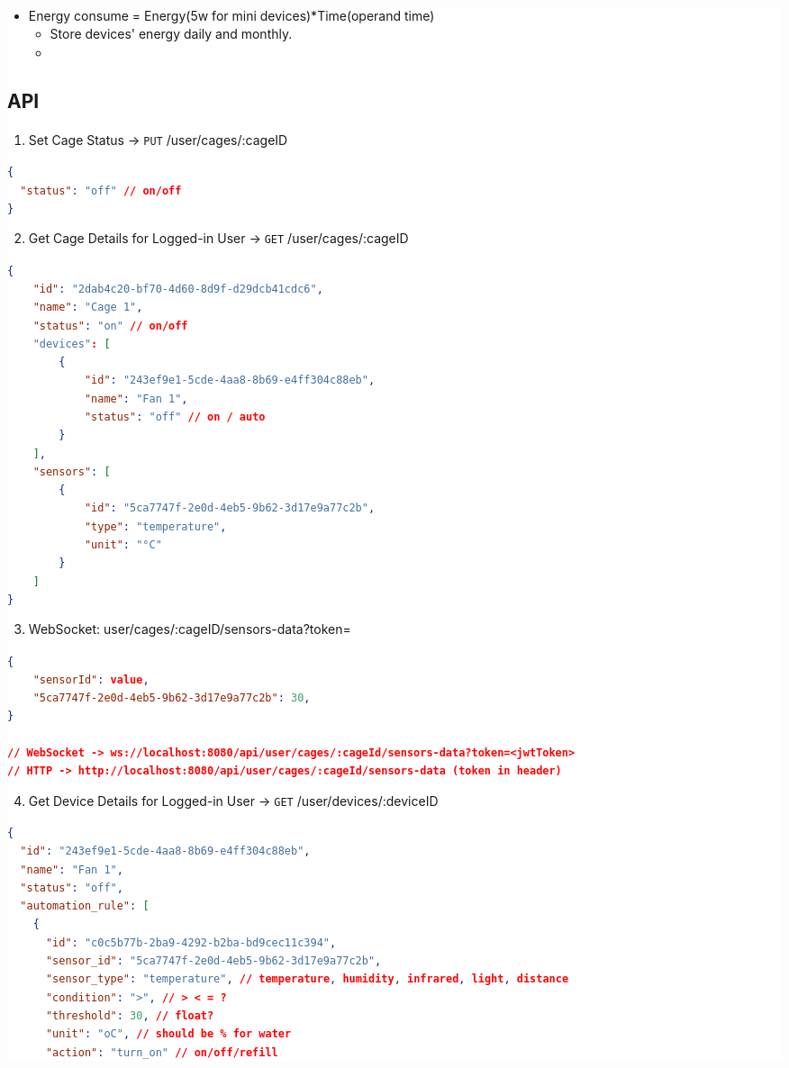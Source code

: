   ```txt
  ```
  - Energy consume = Energy(5w for mini devices)\*Time(operand time)
    - Store devices' energy daily and monthly.
    -

## API

1. Set Cage Status -> `PUT` /user/cages/:cageID

```json
{
  "status": "off" // on/off
}
```

2. Get Cage Details for Logged-in User -> `GET` /user/cages/:cageID

```json
{
    "id": "2dab4c20-bf70-4d60-8d9f-d29dcb41cdc6",
    "name": "Cage 1",
    "status": "on" // on/off
    "devices": [
        {
            "id": "243ef9e1-5cde-4aa8-8b69-e4ff304c88eb",
            "name": "Fan 1",
            "status": "off" // on / auto
        }
    ],
    "sensors": [
        {
            "id": "5ca7747f-2e0d-4eb5-9b62-3d17e9a77c2b",
            "type": "temperature",
            "unit": "°C"
        }
    ]
}
```

3. WebSocket: user/cages/:cageID/sensors-data?token=<jwtToken>

```json
{
	"sensorId": value,
	"5ca7747f-2e0d-4eb5-9b62-3d17e9a77c2b": 30,
}

// WebSocket -> ws://localhost:8080/api/user/cages/:cageId/sensors-data?token=<jwtToken>
// HTTP -> http://localhost:8080/api/user/cages/:cageId/sensors-data (token in header)
```

4. Get Device Details for Logged-in User -> `GET` /user/devices/:deviceID

```json
{
  "id": "243ef9e1-5cde-4aa8-8b69-e4ff304c88eb",
  "name": "Fan 1",
  "status": "off",
  "automation_rule": [
    {
      "id": "c0c5b77b-2ba9-4292-b2ba-bd9cec11c394",
      "sensor_id": "5ca7747f-2e0d-4eb5-9b62-3d17e9a77c2b",
      "sensor_type": "temperature", // temperature, humidity, infrared, light, distance
      "condition": ">", // > < = ?
      "threshold": 30, // float?
      "unit": "oC", // should be % for water
      "action": "turn_on" // on/off/refill
```